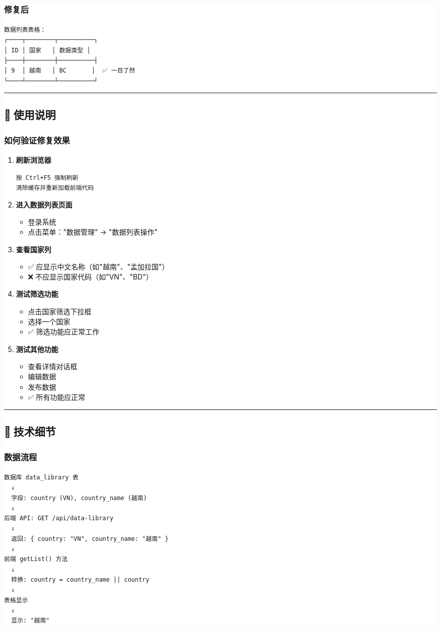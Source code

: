 ### 修复后
```
数据列表表格：
┌────┬────────┬──────────┐
│ ID │ 国家   │ 数据类型 │
├────┼────────┼──────────┤
│ 9  │ 越南   │ BC       │  ✅ 一目了然
└────┴────────┴──────────┘
```

---

## 📝 使用说明

### 如何验证修复效果

1. **刷新浏览器**
   ```
   按 Ctrl+F5 强制刷新
   清除缓存并重新加载前端代码
   ```

2. **进入数据列表页面**
   - 登录系统
   - 点击菜单："数据管理" → "数据列表操作"

3. **查看国家列**
   - ✅ 应显示中文名称（如"越南"、"孟加拉国"）
   - ❌ 不应显示国家代码（如"VN"、"BD"）

4. **测试筛选功能**
   - 点击国家筛选下拉框
   - 选择一个国家
   - ✅ 筛选功能应正常工作

5. **测试其他功能**
   - 查看详情对话框
   - 编辑数据
   - 发布数据
   - ✅ 所有功能应正常

---

## 🔧 技术细节

### 数据流程

```
数据库 data_library 表
  ↓
  字段: country (VN), country_name (越南)
  ↓
后端 API: GET /api/data-library
  ↓
  返回: { country: "VN", country_name: "越南" }
  ↓
前端 getList() 方法
  ↓
  转换: country = country_name || country
  ↓
表格显示
  ↓
  显示: "越南"
```
